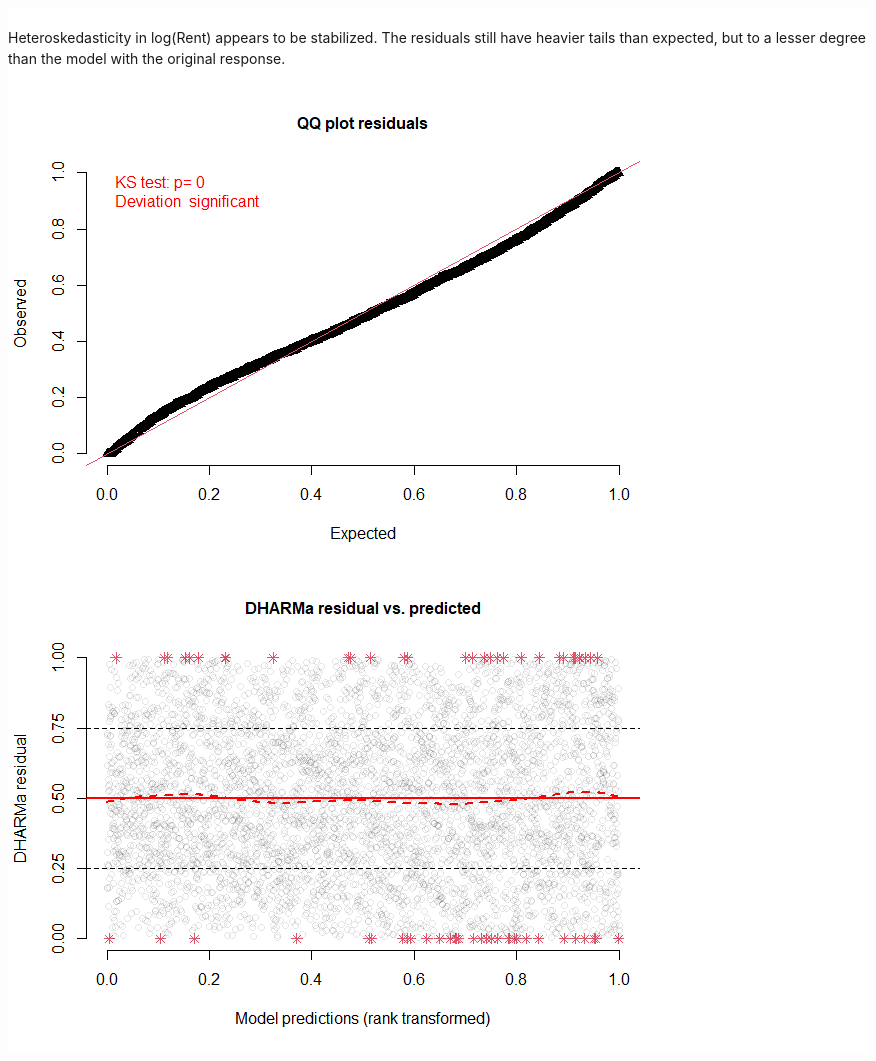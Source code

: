 
<br/> Heteroskedasticity in log(Rent) appears to be stabilized. The
residuals still have heavier tails than expected, but to a lesser degree
than the model with the original response. <br/>

![](Seventh_circle_quantile_regression_1_files/figure-GFM/unnamed-chunk-30-1.png)![](Seventh_circle_quantile_regression_1_files/figure-GFM/unnamed-chunk-30-2.png)
